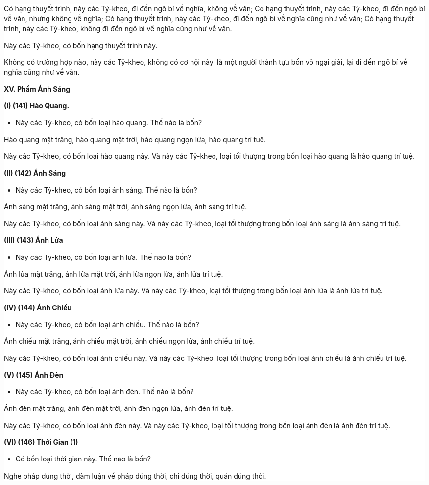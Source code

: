 Có hạng thuyết trình, này các Tỷ-kheo, đi đến ngõ bí về nghĩa, không về văn; Có hạng thuyết trình, này các Tỷ-kheo, đi đến ngõ bí về văn, nhưng không về nghĩa; Có hạng thuyết trình, này các Tỷ-kheo, đi đến ngõ bí về nghĩa cũng như về văn; Có hạng thuyết trình, này các Tỷ-kheo, không đi đến ngõ bí về nghĩa cũng như về văn.

Này các Tỷ-kheo, có bốn hạng thuyết trình này.

Không có trường hợp nào, này các Tỷ-kheo, không có cơ hội này, là một người thành tựu bốn vô ngại giải, lại đi đến ngõ bí về nghĩa cũng như về văn.

**XV. Phẩm Ánh Sáng**

**(I) (141) Hào Quang.**

- Này các Tỷ-kheo, có bốn loại hào quang. Thế nào là bốn?

Hào quang mặt trăng, hào quang mặt trời, hào quang ngọn lửa, hào quang trí tuệ.

Này các Tỷ-kheo, có bốn loại hào quang này. Và này các Tỷ-kheo, loại tối thượng trong bốn loại hào quang là hào quang trí tuệ.

**(II) (142) Ánh Sáng**

- Này các Tỷ-kheo, có bốn loại ánh sáng. Thế nào là bốn?

Ánh sáng mặt trăng, ánh sáng mặt trời, ánh sáng ngọn lửa, ánh sáng trí tuệ.

Này các Tỷ-kheo, có bốn loại ánh sáng này. Và này các Tỷ-kheo, loại tối thượng trong bốn loại ánh sáng là ánh sáng trí tuệ.

**(III) (143) Ánh Lửa**

- Này các Tỷ-kheo, có bốn loại ánh lửa. Thế nào là bốn?

Ánh lửa mặt trăng, ánh lửa mặt trời, ánh lửa ngọn lửa, ánh lửa trí tuệ.

Này các Tỷ-kheo, có bốn loại ánh lửa này. Và này các Tỷ-kheo, loại tối thượng trong bốn loại ánh lửa là ánh lửa trí tuệ.

**(IV) (144) Ánh Chiếu**

- Này các Tỷ-kheo, có bốn loại ánh chiếu. Thế nào là bốn?

Ánh chiếu mặt trăng, ánh chiếu mặt trời, ánh chiếu ngọn lửa, ánh chiếu trí tuệ.

Này các Tỷ-kheo, có bốn loại ánh chiếu này. Và này các Tỷ-kheo, loại tối thượng trong bốn loại ánh chiếu là ánh chiếu trí tuệ.

**(V) (145) Ánh Ðèn**

- Này các Tỷ-kheo, có bốn loại ánh đèn. Thế nào là bốn?

Ánh đèn mặt trăng, ánh đèn mặt trời, ánh đèn ngọn lửa, ánh đèn trí tuệ.

Này các Tỷ-kheo, có bốn loại ánh đèn này. Và này các Tỷ-kheo, loại tối thượng trong bốn loại ánh đèn là ánh đèn trí tuệ.

**(VI) (146) Thời Gian (1)**

- Có bốn loại thời gian này. Thế nào là bốn?

Nghe pháp đúng thời, đàm luận về pháp đúng thời, chỉ đúng thời, quán đúng thời.
